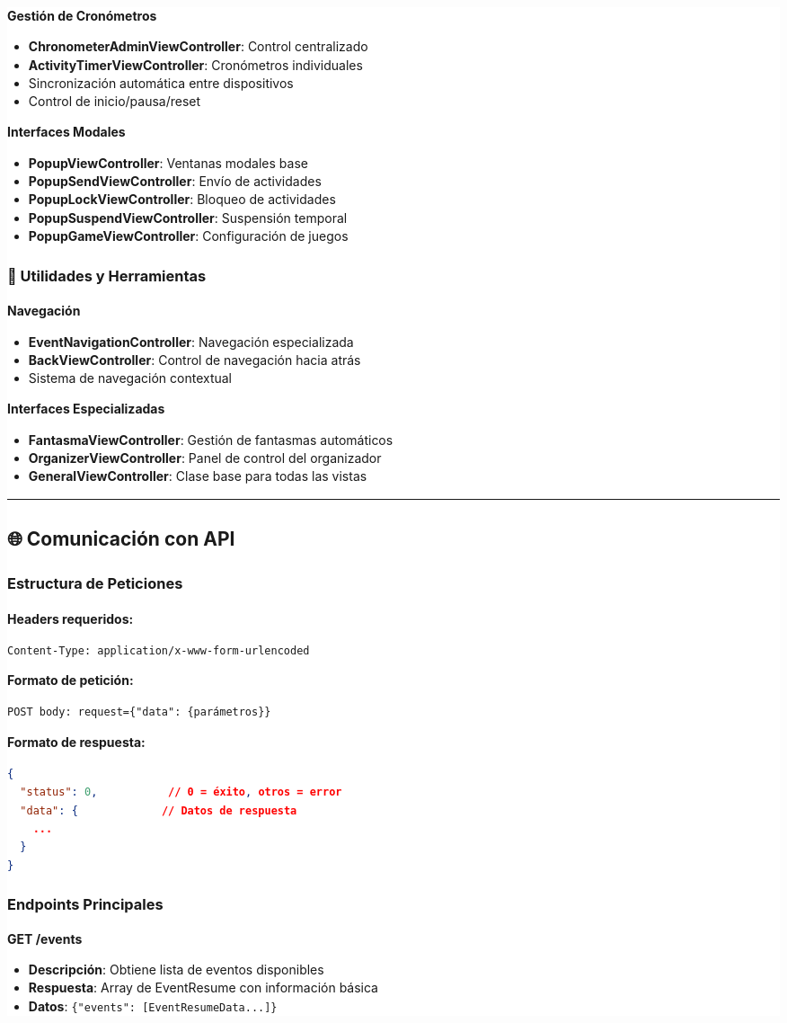 **Gestión de Cronómetros**
- **ChronometerAdminViewController**: Control centralizado
- **ActivityTimerViewController**: Cronómetros individuales
- Sincronización automática entre dispositivos
- Control de inicio/pausa/reset

**Interfaces Modales**
- **PopupViewController**: Ventanas modales base
- **PopupSendViewController**: Envío de actividades
- **PopupLockViewController**: Bloqueo de actividades
- **PopupSuspendViewController**: Suspensión temporal
- **PopupGameViewController**: Configuración de juegos

### 🔧 Utilidades y Herramientas

**Navegación**
- **EventNavigationController**: Navegación especializada
- **BackViewController**: Control de navegación hacia atrás
- Sistema de navegación contextual

**Interfaces Especializadas**
- **FantasmaViewController**: Gestión de fantasmas automáticos
- **OrganizerViewController**: Panel de control del organizador
- **GeneralViewController**: Clase base para todas las vistas

---

## 🌐 Comunicación con API

### Estructura de Peticiones

**Headers requeridos:**
```
Content-Type: application/x-www-form-urlencoded
```

**Formato de petición:**
```
POST body: request={"data": {parámetros}}
```

**Formato de respuesta:**
```json
{
  "status": 0,           // 0 = éxito, otros = error
  "data": {             // Datos de respuesta
    ...
  }
}
```

### Endpoints Principales

**GET /events**
- **Descripción**: Obtiene lista de eventos disponibles
- **Respuesta**: Array de EventResume con información básica
- **Datos**: `{"events": [EventResumeData...]}`
